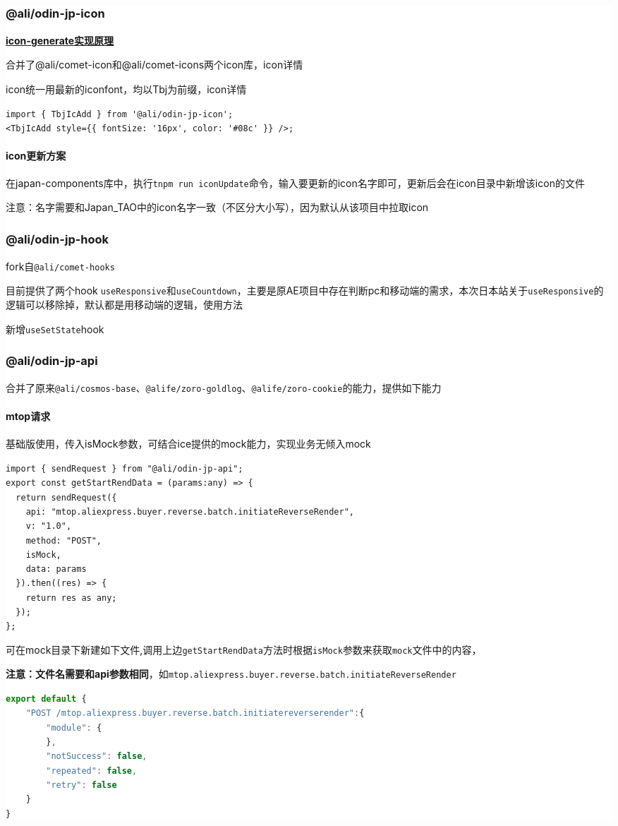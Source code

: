 ### @ali/odin-jp-icon

**[icon-generate实现原理](./generate_icon.md)**

合并了@ali/comet-icon和@ali/comet-icons两个icon库，icon详情

icon统一用最新的iconfont，均以Tbj为前缀，icon详情
```tsx
import { TbjIcAdd } from '@ali/odin-jp-icon';
<TbjIcAdd style={{ fontSize: '16px', color: '#08c' }} />;
```

#### icon更新方案

在japan-components库中，执行`tnpm run iconUpdate`命令，输入要更新的icon名字即可，更新后会在icon目录中新增该icon的文件

注意：名字需要和Japan_TAO中的icon名字一致（不区分大小写），因为默认从该项目中拉取icon



### @ali/odin-jp-hook

fork自`@ali/comet-hooks`

目前提供了两个hook `useResponsive`和`useCountdown`，主要是原AE项目中存在判断pc和移动端的需求，本次日本站关于`useResponsive`的逻辑可以移除掉，默认都是用移动端的逻辑，使用方法

新增`useSetState`hook

###  @ali/odin-jp-api

合并了原来`@ali/cosmos-base`、`@alife/zoro-goldlog`、`@alife/zoro-cookie`的能力，提供如下能力

#### mtop请求

基础版使用，传入isMock参数，可结合ice提供的mock能力，实现业务无倾入mock
```tsx
import { sendRequest } from "@ali/odin-jp-api";
export const getStartRendData = (params:any) => {
  return sendRequest({
    api: "mtop.aliexpress.buyer.reverse.batch.initiateReverseRender",
    v: "1.0",
    method: "POST",
    isMock,
    data: params
  }).then((res) => {
    return res as any;
  });
};
```

可在mock目录下新建如下文件,调用上边`getStartRendData`方法时根据`isMock`参数来获取`mock`文件中的内容，

**注意：文件名需要和api参数相同**，如`mtop.aliexpress.buyer.reverse.batch.initiateReverseRender`
```ts
export default {
	"POST /mtop.aliexpress.buyer.reverse.batch.initiatereverserender":{
		"module": {
		},
		"notSuccess": false,
		"repeated": false,
		"retry": false
	}
}
```
